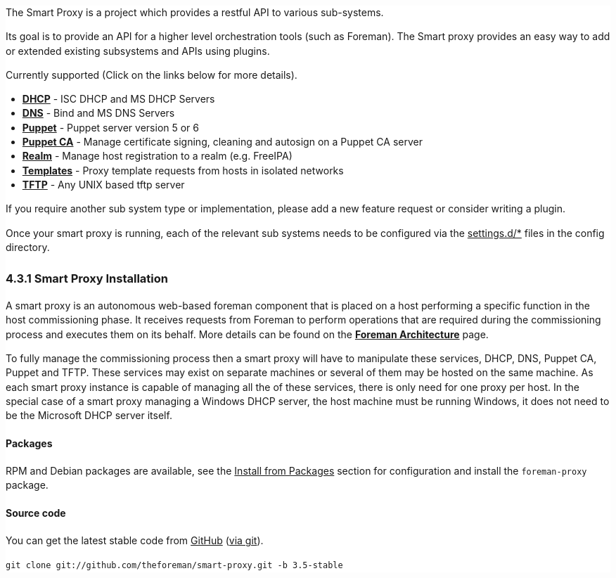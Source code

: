 The Smart Proxy is a project which provides a restful API to various sub-systems.

Its goal is to provide an API for a higher level orchestration tools (such as Foreman). The Smart proxy provides an easy way to add or extended existing subsystems and APIs using plugins.

Currently supported (Click on the links below for more details).

- [**DHCP**](https://theforeman.org/manuals/3.5/index.html#4.3.4DHCP) - ISC DHCP and MS DHCP Servers
- [**DNS**](https://theforeman.org/manuals/3.5/index.html#4.3.5DNS) - Bind and MS DNS Servers
- [**Puppet**](https://theforeman.org/manuals/3.5/index.html#4.3.6Puppet) - Puppet server version 5 or 6
- [**Puppet CA**](https://theforeman.org/manuals/3.5/index.html#4.3.7PuppetCA) - Manage certificate signing, cleaning and autosign on a Puppet CA server
- [**Realm**](https://theforeman.org/manuals/3.5/index.html#4.3.8Realm) - Manage host registration to a realm (e.g. FreeIPA)
- [**Templates**](https://theforeman.org/manuals/3.5/index.html#4.3.12Templates) - Proxy template requests from hosts in isolated networks
- [**TFTP**](https://theforeman.org/manuals/3.5/index.html#4.3.9TFTP) - Any UNIX based tftp server

If you require another sub system type or implementation, please add a new feature request or consider writing a plugin.

Once your smart proxy is running, each of the relevant sub systems needs to be configured via the [settings.d/*](https://theforeman.org/manuals/3.5/index.html#4.3.2SmartProxySettings) files in the config directory.

### 4.3.1 Smart Proxy Installation

A smart proxy is an autonomous web-based foreman component that is  placed on a host performing a specific function in the host  commissioning phase. It receives requests from Foreman to perform operations that are  required during the commissioning process and executes them on its behalf. More  details can be found on the [**Foreman Architecture**](https://theforeman.org/manuals/3.5/index.html#ForemanArchitecture) page.

To fully manage the commissioning process then a smart proxy will  have to manipulate these services, DHCP, DNS, Puppet CA, Puppet and  TFTP. These services may exist on separate machines or several of them  may be hosted on the same machine. As each smart proxy instance is  capable of managing all the of these services, there is only need for  one proxy per host. In the special case of a smart proxy managing a Windows DHCP server, the host machine must be running Windows, it does not need to be the  Microsoft DHCP server itself.

#### Packages

RPM and Debian packages are available, see the [Install from Packages](https://theforeman.org/manuals/3.5/index.html#3.3InstallFromPackages) section for configuration and install the `foreman-proxy` package.

#### Source code

You can get the latest stable code from [GitHub](https://github.com/theforeman/smart-proxy) ([via git](git://github.com/theforeman/smart-proxy.git)).

```
git clone git://github.com/theforeman/smart-proxy.git -b 3.5-stable
```
